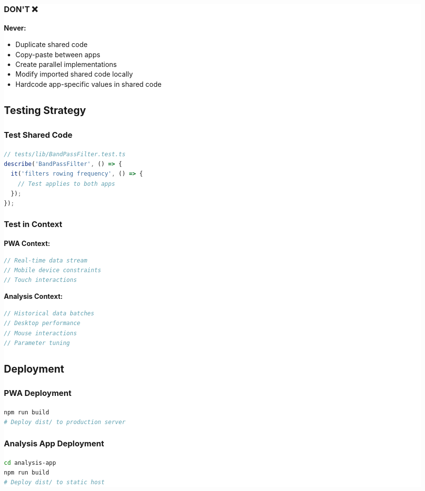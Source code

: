 ### DON'T ❌

**Never:**
- Duplicate shared code
- Copy-paste between apps
- Create parallel implementations
- Modify imported shared code locally
- Hardcode app-specific values in shared code

## Testing Strategy

### Test Shared Code

```typescript
// tests/lib/BandPassFilter.test.ts
describe('BandPassFilter', () => {
  it('filters rowing frequency', () => {
    // Test applies to both apps
  });
});
```

### Test in Context

**PWA Context:**
```typescript
// Real-time data stream
// Mobile device constraints
// Touch interactions
```

**Analysis Context:**
```typescript
// Historical data batches
// Desktop performance
// Mouse interactions
// Parameter tuning
```

## Deployment

### PWA Deployment
```bash
npm run build
# Deploy dist/ to production server
```

### Analysis App Deployment
```bash
cd analysis-app
npm run build
# Deploy dist/ to static host
```
